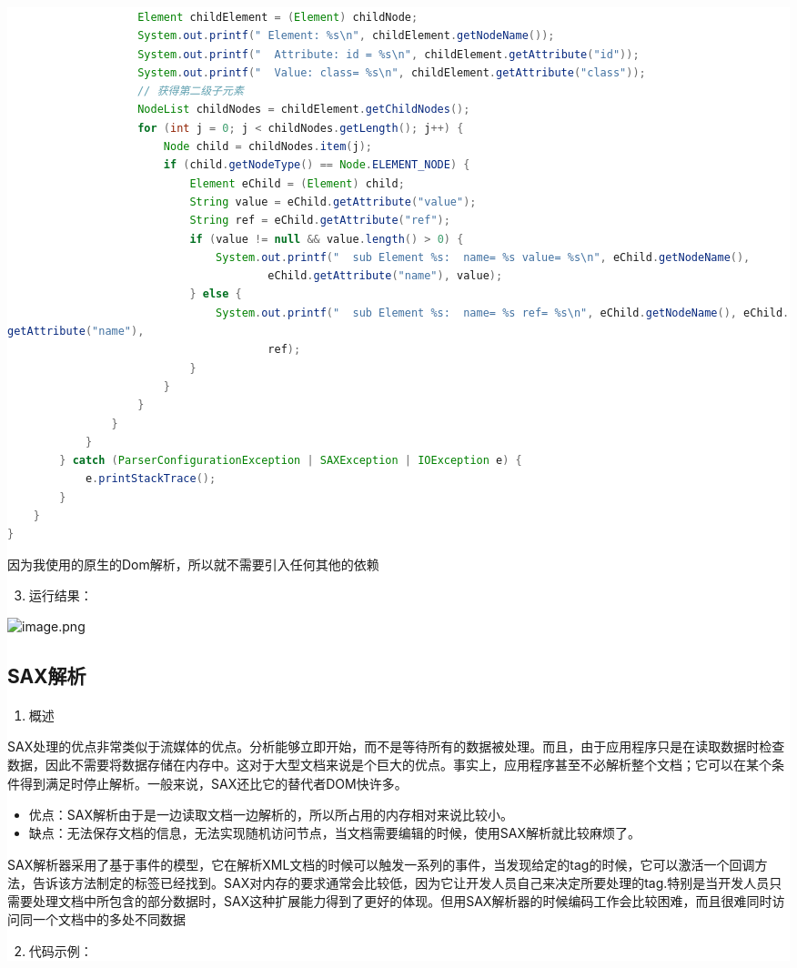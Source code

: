 ```java
                    Element childElement = (Element) childNode;
                    System.out.printf(" Element: %s\n", childElement.getNodeName());
                    System.out.printf("  Attribute: id = %s\n", childElement.getAttribute("id"));
                    System.out.printf("  Value: class= %s\n", childElement.getAttribute("class"));
                    // 获得第二级子元素
                    NodeList childNodes = childElement.getChildNodes();
                    for (int j = 0; j < childNodes.getLength(); j++) {
                        Node child = childNodes.item(j);
                        if (child.getNodeType() == Node.ELEMENT_NODE) {
                            Element eChild = (Element) child;
                            String value = eChild.getAttribute("value");
                            String ref = eChild.getAttribute("ref");
                            if (value != null && value.length() > 0) {
                                System.out.printf("  sub Element %s:  name= %s value= %s\n", eChild.getNodeName(),
                                        eChild.getAttribute("name"), value);
                            } else {
                                System.out.printf("  sub Element %s:  name= %s ref= %s\n", eChild.getNodeName(), eChild.getAttribute("name"),
                                        ref);
                            }
                        }
                    }
                }
            }
        } catch (ParserConfigurationException | SAXException | IOException e) {
            e.printStackTrace();
        }
    }
}
```

因为我使用的原生的Dom解析，所以就不需要引入任何其他的依赖

3. 运行结果：

![image.png](https://pymjl.oss-cn-shanghai.aliyuncs.com/picgo/1656910726640-a6d6f357-bed1-402c-b679-ada21edd3f96.png)

## SAX解析

1. 概述

SAX处理的优点非常类似于流媒体的优点。分析能够立即开始，而不是等待所有的数据被处理。而且，由于应用程序只是在读取数据时检查数据，因此不需要将数据存储在内存中。这对于大型文档来说是个巨大的优点。事实上，应用程序甚至不必解析整个文档；它可以在某个条件得到满足时停止解析。一般来说，SAX还比它的替代者DOM快许多。

- 优点：SAX解析由于是一边读取文档一边解析的，所以所占用的内存相对来说比较小。
- 缺点：无法保存文档的信息，无法实现随机访问节点，当文档需要编辑的时候，使用SAX解析就比较麻烦了。

SAX解析器采用了基于事件的模型，它在解析XML文档的时候可以触发一系列的事件，当发现给定的tag的时候，它可以激活一个回调方法，告诉该方法制定的标签已经找到。SAX对内存的要求通常会比较低，因为它让开发人员自己来决定所要处理的tag.特别是当开发人员只需要处理文档中所包含的部分数据时，SAX这种扩展能力得到了更好的体现。但用SAX解析器的时候编码工作会比较困难，而且很难同时访问同一个文档中的多处不同数据

2. 代码示例：
